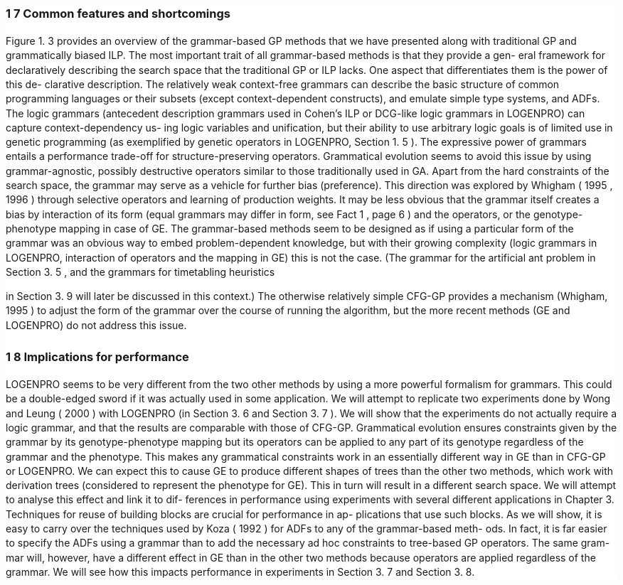 ### 1 7 Common features and shortcomings

Figure 1. 3 provides an overview of the grammar-based GP methods that we
have presented along with traditional GP and grammatically biased ILP. The
most important trait of all grammar-based methods is that they provide a gen-
eral framework for declaratively describing the search space that the traditional
GP or ILP lacks. One aspect that differentiates them is the power of this de-
clarative description. The relatively weak context-free grammars can describe
the basic structure of common programming languages or their subsets (except
context-dependent constructs), and emulate simple type systems, and ADFs.
The logic grammars (antecedent description grammars used in Cohen’s ILP or
DCG-like logic grammars in LOGENPRO) can capture context-dependency us-
ing logic variables and unification, but their ability to use arbitrary logic goals
is of limited use in genetic programming (as exemplified by genetic operators
in LOGENPRO, Section 1. 5 ).
The expressive power of grammars entails a performance trade-off for
structure-preserving operators. Grammatical evolution seems to avoid this
issue by using grammar-agnostic, possibly destructive operators similar to
those traditionally used in GA.
Apart from the hard constraints of the search space, the grammar may
serve as a vehicle for further bias (preference). This direction was explored by
Whigham ( 1995 , 1996 ) through selective operators and learning of production
weights. It may be less obvious that the grammar itself creates a bias by
interaction of its form (equal grammars may differ in form, see Fact 1 , page 6 )
and the operators, or the genotype-phenotype mapping in case of GE. The
grammar-based methods seem to be designed as if using a particular form of
the grammar was an obvious way to embed problem-dependent knowledge,
but with their growing complexity (logic grammars in LOGENPRO, interaction
of operators and the mapping in GE) this is not the case. (The grammar for the
artificial ant problem in Section 3. 5 , and the grammars for timetabling heuristics


in Section 3. 9 will later be discussed in this context.) The otherwise relatively
simple CFG-GP provides a mechanism (Whigham, 1995 ) to adjust the form of
the grammar over the course of running the algorithm, but the more recent
methods (GE and LOGENPRO) do not address this issue.

### 1 8 Implications for performance

LOGENPRO seems to be very different from the two other methods by using a
more powerful formalism for grammars. This could be a double-edged sword
if it was actually used in some application. We will attempt to replicate two
experiments done by Wong and Leung ( 2000 ) with LOGENPRO (in Section 3. 6
and Section 3. 7 ). We will show that the experiments do not actually require a
logic grammar, and that the results are comparable with those of CFG-GP.
Grammatical evolution ensures constraints given by the grammar by its
genotype-phenotype mapping but its operators can be applied to any part of
its genotype regardless of the grammar and the phenotype. This makes any
grammatical constraints work in an essentially different way in GE than in
CFG-GP or LOGENPRO. We can expect this to cause GE to produce different
shapes of trees than the other two methods, which work with derivation trees
(considered to represent the phenotype for GE). This in turn will result in a
different search space. We will attempt to analyse this effect and link it to dif-
ferences in performance using experiments with several different applications
in Chapter 3.
Techniques for reuse of building blocks are crucial for performance in ap-
plications that use such blocks. As we will show, it is easy to carry over the
techniques used by Koza ( 1992 ) for ADFs to any of the grammar-based meth-
ods. In fact, it is far easier to specify the ADFs using a grammar than to add
the necessary ad hoc constraints to tree-based GP operators. The same gram-
mar will, however, have a different effect in GE than in the other two methods
because operators are applied regardless of the grammar. We will see how this
impacts performance in experiments in Section 3. 7 and Section 3. 8.
